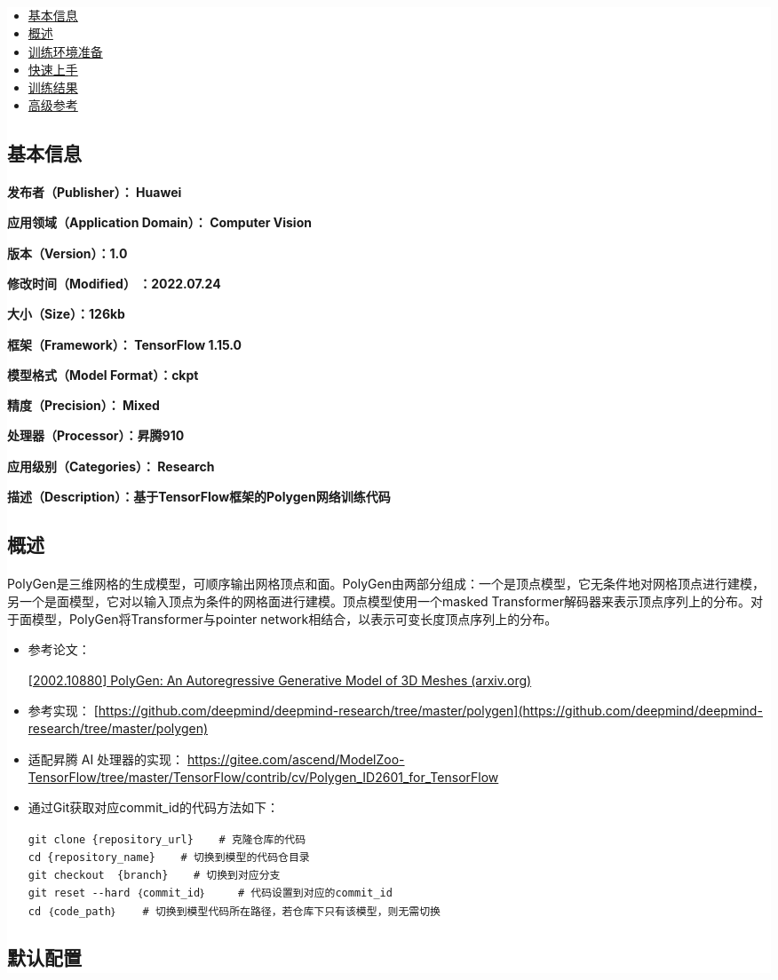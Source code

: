 -   [基本信息](#基本信息.md)
-   [概述](#概述.md)
-   [训练环境准备](#训练环境准备.md)
-   [快速上手](#快速上手.md)
-   [训练结果](#训练结果.md)
-   [高级参考](#高级参考.md)

<h2 id="基本信息.md">基本信息</h2>

**发布者（Publisher）： Huawei**

**应用领域（Application Domain）： Computer Vision** 

**版本（Version）：1.0**

**修改时间（Modified） ：2022.07.24**

**大小（Size）：126kb**

**框架（Framework）： TensorFlow 1.15.0**

**模型格式（Model Format）：ckpt**

**精度（Precision）： Mixed**

**处理器（Processor）：昇腾910**

**应用级别（Categories）： Research**

**描述（Description）：基于TensorFlow框架的Polygen网络训练代码** 

<h2 id="概述.md">概述</h2>

PolyGen是三维网格的生成模型，可顺序输出网格顶点和面。PolyGen由两部分组成：一个是顶点模型，它无条件地对网格顶点进行建模，另一个是面模型，它对以输入顶点为条件的网格面进行建模。顶点模型使用一个masked Transformer解码器来表示顶点序列上的分布。对于面模型，PolyGen将Transformer与pointer network相结合，以表示可变长度顶点序列上的分布。

- 参考论文：

  [[2002.10880\] PolyGen: An Autoregressive Generative Model of 3D Meshes (arxiv.org)](https://arxiv.org/abs/2002.10880)

- 参考实现：
  [https://github.com/deepmind/deepmind-research/tree/master/polygen](https://github.com/deepmind/deepmind-research/tree/master/polygen)

- 适配昇腾 AI 处理器的实现：
  https://gitee.com/ascend/ModelZoo-TensorFlow/tree/master/TensorFlow/contrib/cv/Polygen_ID2601_for_TensorFlow


- 通过Git获取对应commit\_id的代码方法如下：
  
    ```
    git clone {repository_url}    # 克隆仓库的代码
    cd {repository_name}    # 切换到模型的代码仓目录
    git checkout  {branch}    # 切换到对应分支
    git reset --hard ｛commit_id｝     # 代码设置到对应的commit_id
    cd ｛code_path｝    # 切换到模型代码所在路径，若仓库下只有该模型，则无需切换
    ```

## 默认配置
